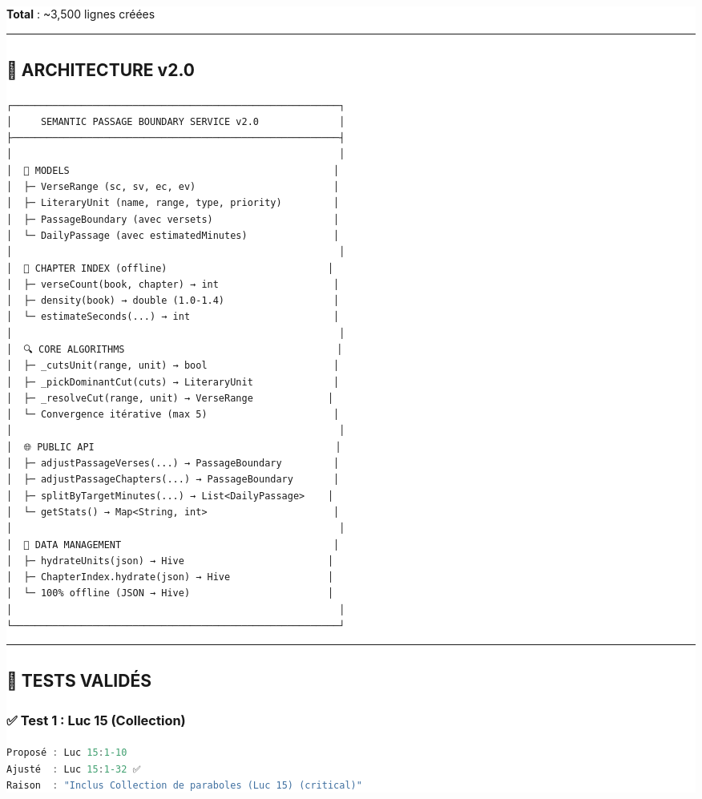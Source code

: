 **Total** : ~3,500 lignes créées

---

## 🔧 ARCHITECTURE v2.0

```
┌─────────────────────────────────────────────────────────┐
│     SEMANTIC PASSAGE BOUNDARY SERVICE v2.0              │
├─────────────────────────────────────────────────────────┤
│                                                         │
│  📐 MODELS                                              │
│  ├─ VerseRange (sc, sv, ec, ev)                        │
│  ├─ LiteraryUnit (name, range, type, priority)         │
│  ├─ PassageBoundary (avec versets)                     │
│  └─ DailyPassage (avec estimatedMinutes)               │
│                                                         │
│  🧮 CHAPTER INDEX (offline)                            │
│  ├─ verseCount(book, chapter) → int                    │
│  ├─ density(book) → double (1.0-1.4)                   │
│  └─ estimateSeconds(...) → int                         │
│                                                         │
│  🔍 CORE ALGORITHMS                                     │
│  ├─ _cutsUnit(range, unit) → bool                      │
│  ├─ _pickDominantCut(cuts) → LiteraryUnit              │
│  ├─ _resolveCut(range, unit) → VerseRange             │
│  └─ Convergence itérative (max 5)                      │
│                                                         │
│  🌐 PUBLIC API                                          │
│  ├─ adjustPassageVerses(...) → PassageBoundary         │
│  ├─ adjustPassageChapters(...) → PassageBoundary       │
│  ├─ splitByTargetMinutes(...) → List<DailyPassage>    │
│  └─ getStats() → Map<String, int>                      │
│                                                         │
│  💾 DATA MANAGEMENT                                     │
│  ├─ hydrateUnits(json) → Hive                         │
│  ├─ ChapterIndex.hydrate(json) → Hive                 │
│  └─ 100% offline (JSON → Hive)                        │
│                                                         │
└─────────────────────────────────────────────────────────┘
```

---

## 🧪 TESTS VALIDÉS

### ✅ Test 1 : Luc 15 (Collection)

```dart
Proposé : Luc 15:1-10
Ajusté  : Luc 15:1-32 ✅
Raison  : "Inclus Collection de paraboles (Luc 15) (critical)"
```

